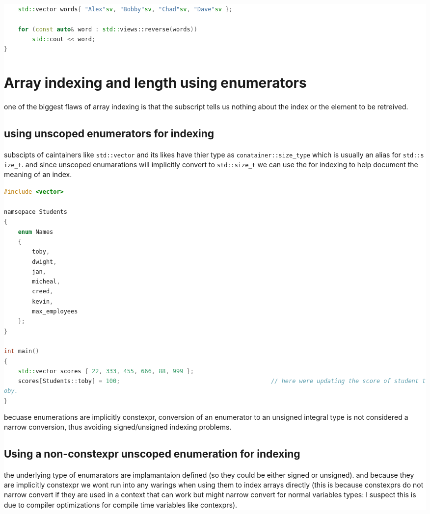 ```cpp
    std::vector words{ "Alex"sv, "Bobby"sv, "Chad"sv, "Dave"sv };

    for (const auto& word : std::views::reverse(words))
        std::cout << word;
}
```


Array indexing and length using enumerators
===========================================
one of the biggest flaws of array indexing is that the subscript tells us nothing about the index or the element to be retreived.

using unscoped enumerators for indexing
---------------------------------------
subscipts of caintainers like `std::vector` and its likes have thier type as `conatainer::size_type` which is usually an alias for `std::size_t`.
and since unscoped enumarations will implicitly convert to `std::size_t` we can use the for indexing to help document the meaning of an index.
```cpp
#include <vector>

namsepace Students
{
    enum Names
    {
        toby,
        dwight,
        jan,
        micheal,
        creed,
        kevin,
        max_employees
    };
}

int main()
{
    std::vector scores { 22, 333, 455, 666, 88, 999 };
    scores[Students::toby] = 100;                                           // here were updating the score of student toby.
}
```
becuase enumerations are implicitly constexpr, conversion of an enumerator to an unsigned integral type is not considered a narrow conversion, thus avoiding
signed/unsigned indexing problems.

Using a non-constexpr unscoped enumeration for indexing
-------------------------------------------------------
the underlying type of enumarators are implamantaion defined (so they could be either signed or unsigned). and because they are implicitly constexpr we wont run into
any warings when using them to index arrays directly (this is because constexprs do not narrow convert if they are used in a context that can work but might narrow convert for normal
variables types: I suspect this is due to compiler optimizations for compile time variables like contexprs).
